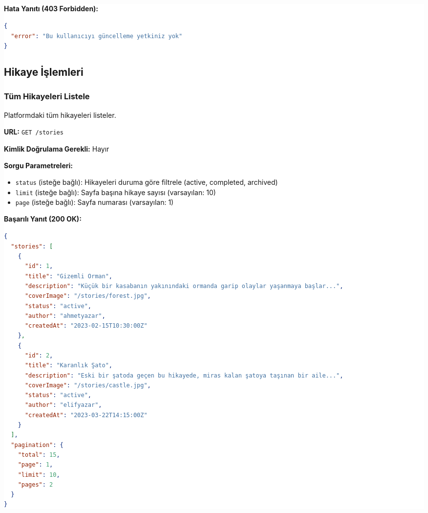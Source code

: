**Hata Yanıtı (403 Forbidden):**

```json
{
  "error": "Bu kullanıcıyı güncelleme yetkiniz yok"
}
```

## Hikaye İşlemleri

### Tüm Hikayeleri Listele

Platformdaki tüm hikayeleri listeler.

**URL:** `GET /stories`

**Kimlik Doğrulama Gerekli:** Hayır

**Sorgu Parametreleri:**

- `status` (isteğe bağlı): Hikayeleri duruma göre filtrele (active, completed, archived)
- `limit` (isteğe bağlı): Sayfa başına hikaye sayısı (varsayılan: 10)
- `page` (isteğe bağlı): Sayfa numarası (varsayılan: 1)

**Başarılı Yanıt (200 OK):**

```json
{
  "stories": [
    {
      "id": 1,
      "title": "Gizemli Orman",
      "description": "Küçük bir kasabanın yakınındaki ormanda garip olaylar yaşanmaya başlar...",
      "coverImage": "/stories/forest.jpg",
      "status": "active",
      "author": "ahmetyazar",
      "createdAt": "2023-02-15T10:30:00Z"
    },
    {
      "id": 2,
      "title": "Karanlık Şato",
      "description": "Eski bir şatoda geçen bu hikayede, miras kalan şatoya taşınan bir aile...",
      "coverImage": "/stories/castle.jpg",
      "status": "active",
      "author": "elifyazar",
      "createdAt": "2023-03-22T14:15:00Z"
    }
  ],
  "pagination": {
    "total": 15,
    "page": 1,
    "limit": 10,
    "pages": 2
  }
}
```
